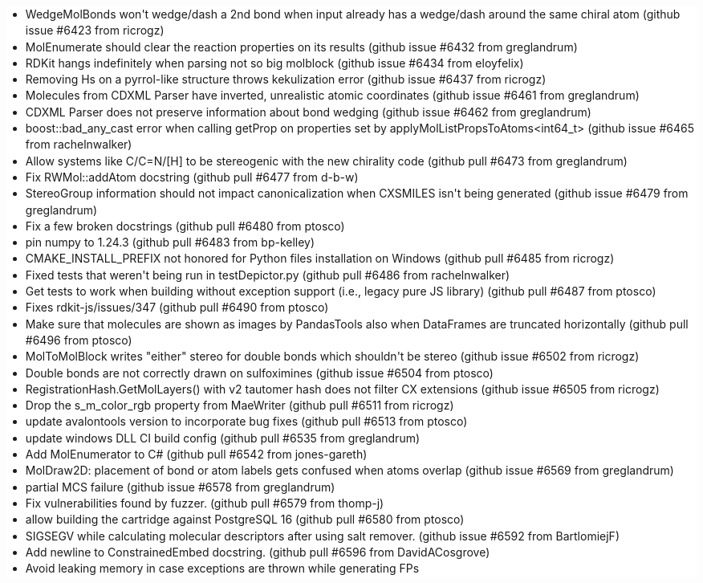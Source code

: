   - WedgeMolBonds won't wedge/dash a 2nd bond when input already has a wedge/dash around the same chiral atom
 (github issue #6423 from ricrogz)
  - MolEnumerate should clear the reaction properties on its results
 (github issue #6432 from greglandrum)
  - RDKit hangs indefinitely when parsing not so big molblock
 (github issue #6434 from eloyfelix)
  - Removing Hs on a pyrrol-like structure throws kekulization error
 (github issue #6437 from ricrogz)
  - Molecules from CDXML Parser have inverted, unrealistic atomic coordinates
 (github issue #6461 from greglandrum)
  - CDXML Parser does not preserve information about bond wedging
 (github issue #6462 from greglandrum)
  - boost::bad_any_cast error when calling getProp<string> on properties set by applyMolListPropsToAtoms<int64_t>
 (github issue #6465 from rachelnwalker)
  - Allow systems like C/C=N/[H] to be stereogenic with the new chirality code
 (github pull #6473 from greglandrum)
  - Fix RWMol::addAtom docstring
 (github pull #6477 from d-b-w)
  - StereoGroup information should not impact canonicalization when CXSMILES isn't being generated
 (github issue #6479 from greglandrum)
  - Fix a few broken docstrings
 (github pull #6480 from ptosco)
  - pin numpy to 1.24.3
 (github pull #6483 from bp-kelley)
  - CMAKE_INSTALL_PREFIX not honored for Python files installation on Windows
 (github pull #6485 from ricrogz)
  - Fixed tests that weren't being run in testDepictor.py
 (github pull #6486 from rachelnwalker)
  - Get tests to work when building without exception support (i.e., legacy pure JS library)
 (github pull #6487 from ptosco)
  - Fixes rdkit-js/issues/347
 (github pull #6490 from ptosco)
  - Make sure that molecules are shown as images by PandasTools also when DataFrames are truncated horizontally
 (github pull #6496 from ptosco)
  - MolToMolBlock writes "either" stereo for double bonds which shouldn't be stereo
 (github issue #6502 from ricrogz)
  - Double bonds are not correctly drawn on sulfoximines
 (github issue #6504 from ptosco)
  - RegistrationHash.GetMolLayers() with v2 tautomer hash does not filter CX extensions
 (github issue #6505 from ricrogz)
  - Drop the s_m_color_rgb property from MaeWriter
 (github pull #6511 from ricrogz)
  - update avalontools version to incorporate bug fixes
 (github pull #6513 from ptosco)
  - update windows DLL CI build config
 (github pull #6535 from greglandrum)
  - Add MolEnumerator to C#
 (github pull #6542 from jones-gareth)
  - MolDraw2D: placement of bond or atom labels gets confused when atoms overlap
 (github issue #6569 from greglandrum)
  - partial MCS failure
 (github issue #6578 from greglandrum)
  - Fix vulnerabilities found by fuzzer.
 (github pull #6579 from thomp-j)
  - allow building the cartridge against PostgreSQL 16
 (github pull #6580 from ptosco)
  - SIGSEGV while calculating molecular descriptors after using salt remover.
 (github issue #6592 from BartlomiejF)
  - Add newline to ConstrainedEmbed docstring.
 (github pull #6596 from DavidACosgrove)
  - Avoid leaking memory in case exceptions are thrown while generating FPs
